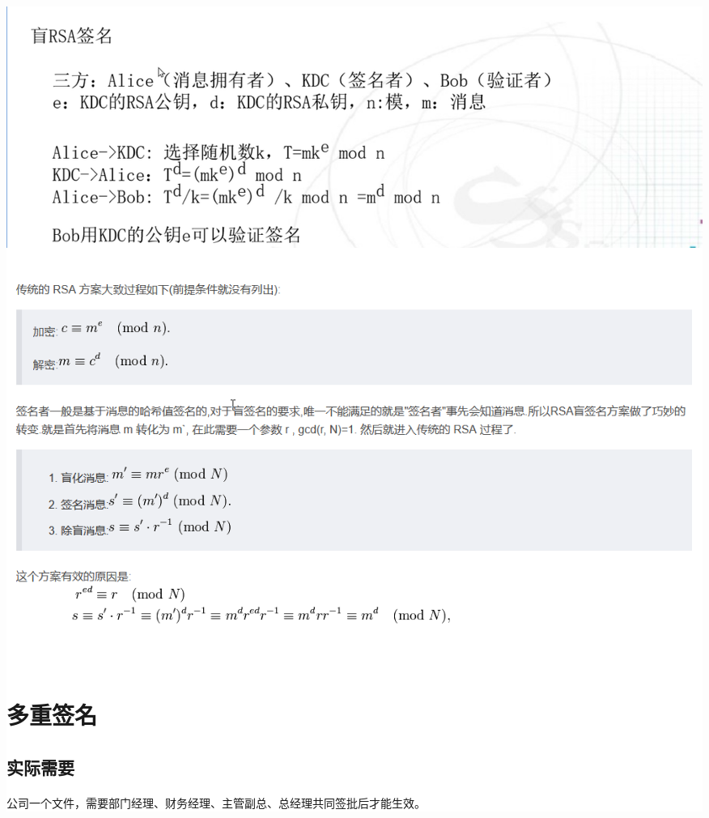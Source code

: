![image-20211011091142097](.assets/image-20211011091142097.png)

![image-20211006085328351](.assets/image-20211006085328351.png)

# 多重签名

## 实际需要

公司一个文件，需要部门经理、财务经理、主管副总、总经理共同签批后才能生效。
